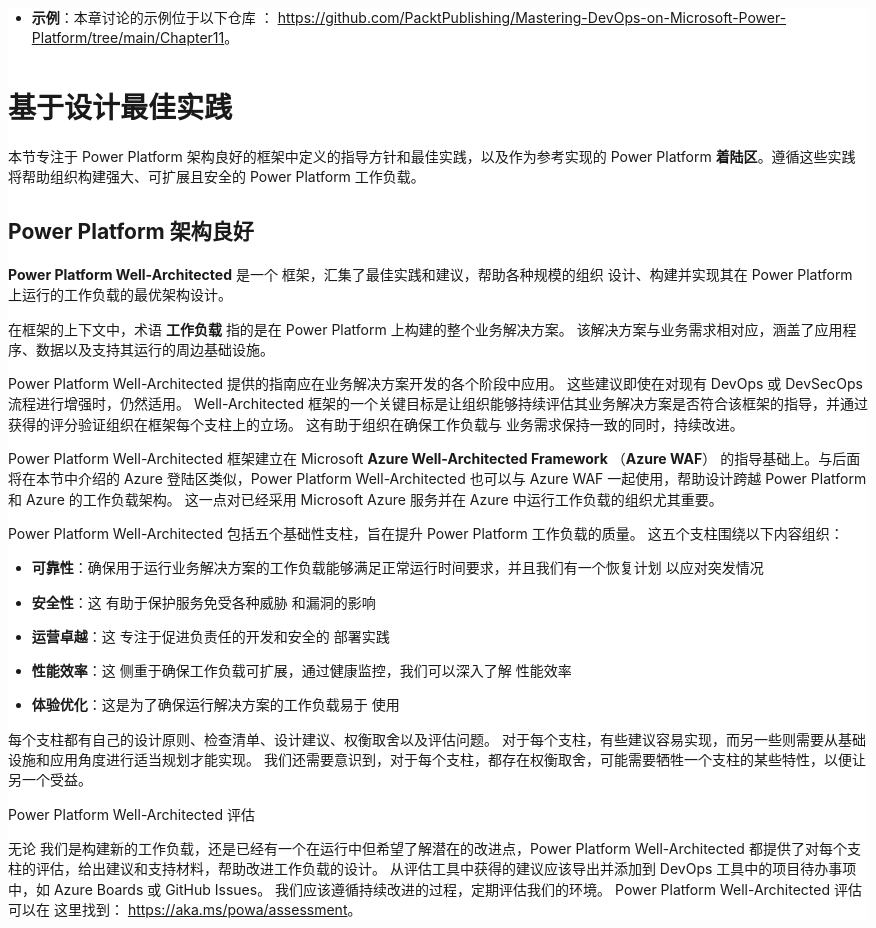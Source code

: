 +   **<st c="3110">示例</st>**<st c="3118">：本章讨论的示例位于以下仓库</st> <st c="3189">：</st> [<st c="3192">https://github.com/PacktPublishing/Mastering-DevOps-on-Microsoft-Power-Platform/tree/main/Chapter11</st>](https://github.com/PacktPublishing/Mastering-DevOps-on-Microsoft-Power-Platform/tree/main/Chapter11)<st c="3291">。</st>

# <st c="3292">基于设计最佳实践</st>

<st c="3330">本节专注于 Power Platform 架构良好的框架中定义的指导方针和最佳实践，以及作为参考实现的 Power Platform **<st c="3513">着陆区</st>**<st c="3525">。遵循这些实践将帮助组织构建强大、可扩展且安全的 Power</st> <st c="3618">Platform 工作负载。</st>

## <st c="3637">Power Platform 架构良好</st>

**<st c="3669">Power Platform Well-Architected</st>** <st c="3701">是一个</st> <st c="3707">框架，汇集了最佳实践和建议，帮助各种规模的组织</st> <st c="3797">设计、构建并实现其在 Power Platform 上运行的工作负载的最优架构设计。</st>

<st c="3920">在框架的上下文中，术语</st> **<st c="3963">工作负载</st>** <st c="3971">指的是在 Power Platform 上构建的整个业务解决方案。</st> <st c="4048">该解决方案与业务需求相对应，涵盖了应用程序、数据以及支持其运行的周边基础设施。</st>

<st c="4208">Power Platform Well-Architected 提供的指南应在业务解决方案开发的各个阶段中应用。</st> <st c="4342">这些建议即使在对现有 DevOps 或 DevSecOps 流程进行增强时，仍然适用。</st> <st c="4477">Well-Architected 框架的一个关键目标是让组织能够持续评估其业务解决方案是否符合该框架的指导，并通过获得的评分验证组织在框架每个支柱上的立场。</st> <st c="4729">这有助于组织在确保工作负载与</st> <st c="4820">业务需求保持一致的同时，持续改进。</st>

<st c="4842">Power Platform Well-Architected 框架建立在</st> <st c="4897">Microsoft</st> **<st c="4927">Azure Well-Architected Framework</st>** <st c="4959">（</st>**<st c="4961">Azure WAF</st>**<st c="4970">）</st> <st c="4974">的指导基础上。与后面将在本节中介绍的 Azure 登陆区类似，Power Platform Well-Architected 也可以与 Azure WAF 一起使用，帮助设计跨越 Power Platform 和 Azure 的工作负载架构。</st> <st c="5229">这一点对已经采用 Microsoft Azure 服务并在 Azure 中运行工作负载的组织尤其重要。</st>

<st c="5346">Power Platform Well-Architected 包括五个基础性支柱，旨在提升 Power Platform 工作负载的质量。</st> <st c="5478">这五个支柱围绕以下内容组织：</st>

+   **<st c="5532">可靠性</st>**<st c="5544">：确保用于运行业务解决方案的工作负载能够满足正常运行时间要求，并且我们有一个恢复计划</st> <st c="5676">以应对突发情况</st>

+   **<st c="5684">安全性</st>**<st c="5693">：这</st> <st c="5700">有助于保护服务免受各种威胁</st> <st c="5757">和漏洞的影响</st>

+   **<st c="5776">运营卓越</st>**<st c="5799">：这</st> <st c="5806">专注于促进负责任的开发和安全的</st> <st c="5861">部署实践</st>

+   **<st c="5881">性能效率</st>**<st c="5904">：这</st> <st c="5912">侧重于确保工作负载可扩展，通过健康监控，我们可以深入了解</st> <st c="6017">性能效率</st>

+   **<st c="6039">体验优化</st>**<st c="6063">：这是为了确保运行解决方案的工作负载易于</st> <st c="6138">使用</st>

<st c="6144">每个支柱都有自己的设计原则、检查清单、设计建议、权衡取舍以及评估问题。</st> <st c="6268">对于每个支柱，有些建议容易实现，而另一些则需要从基础设施和应用角度进行适当规划才能实现。</st> <st c="6433">我们还需要意识到，对于每个支柱，都存在权衡取舍，可能需要牺牲一个支柱的某些特性，以便让</st> <st c="6568">另一个受益。</st>

<st c="6578">Power Platform Well-Architected 评估</st>

<st c="6625">无论</st> <st c="6633">我们是构建新的工作负载，还是已经有一个在运行中但希望了解潜在的改进点，Power Platform Well-Architected 都提供了对每个支柱的评估，给出建议和支持材料，帮助改进工作负载的设计。</st> <st c="6926">从评估工具中获得的建议应该导出并添加到 DevOps 工具中的项目待办事项中，如 Azure Boards 或 GitHub Issues。</st> <st c="7096">我们应该遵循持续改进的过程，定期评估我们的环境。</st> <st c="7193">Power Platform Well-Architected 评估可以在</st> <st c="7253">这里找到：</st> [<st c="7259">https://aka.ms/powa/assessment</st>](https://aka.ms/powa/assessment)<st c="7289">。</st>
